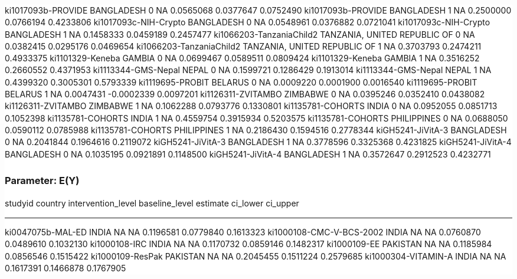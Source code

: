 ki1017093b-PROVIDE         BANGLADESH                     0                    NA                0.0565068    0.0377647   0.0752490
ki1017093b-PROVIDE         BANGLADESH                     1                    NA                0.2500000    0.0766194   0.4233806
ki1017093c-NIH-Crypto      BANGLADESH                     0                    NA                0.0548961    0.0376882   0.0721041
ki1017093c-NIH-Crypto      BANGLADESH                     1                    NA                0.1458333    0.0459189   0.2457477
ki1066203-TanzaniaChild2   TANZANIA, UNITED REPUBLIC OF   0                    NA                0.0382415    0.0295176   0.0469654
ki1066203-TanzaniaChild2   TANZANIA, UNITED REPUBLIC OF   1                    NA                0.3703793    0.2474211   0.4933375
ki1101329-Keneba           GAMBIA                         0                    NA                0.0699467    0.0589511   0.0809424
ki1101329-Keneba           GAMBIA                         1                    NA                0.3516252    0.2660552   0.4371953
ki1113344-GMS-Nepal        NEPAL                          0                    NA                0.1599721    0.1286429   0.1913014
ki1113344-GMS-Nepal        NEPAL                          1                    NA                0.4399320    0.3005301   0.5793339
ki1119695-PROBIT           BELARUS                        0                    NA                0.0009220    0.0001900   0.0016540
ki1119695-PROBIT           BELARUS                        1                    NA                0.0047431   -0.0002339   0.0097201
ki1126311-ZVITAMBO         ZIMBABWE                       0                    NA                0.0395246    0.0352410   0.0438082
ki1126311-ZVITAMBO         ZIMBABWE                       1                    NA                0.1062288    0.0793776   0.1330801
ki1135781-COHORTS          INDIA                          0                    NA                0.0952055    0.0851713   0.1052398
ki1135781-COHORTS          INDIA                          1                    NA                0.4559754    0.3915934   0.5203575
ki1135781-COHORTS          PHILIPPINES                    0                    NA                0.0688050    0.0590112   0.0785988
ki1135781-COHORTS          PHILIPPINES                    1                    NA                0.2186430    0.1594516   0.2778344
kiGH5241-JiVitA-3          BANGLADESH                     0                    NA                0.2041844    0.1964616   0.2119072
kiGH5241-JiVitA-3          BANGLADESH                     1                    NA                0.3778596    0.3325368   0.4231825
kiGH5241-JiVitA-4          BANGLADESH                     0                    NA                0.1035195    0.0921891   0.1148500
kiGH5241-JiVitA-4          BANGLADESH                     1                    NA                0.3572647    0.2912523   0.4232771


### Parameter: E(Y)


studyid                    country                        intervention_level   baseline_level     estimate    ci_lower    ci_upper
-------------------------  -----------------------------  -------------------  ---------------  ----------  ----------  ----------
ki0047075b-MAL-ED          INDIA                          NA                   NA                0.1196581   0.0779840   0.1613323
ki1000108-CMC-V-BCS-2002   INDIA                          NA                   NA                0.0760870   0.0489610   0.1032130
ki1000108-IRC              INDIA                          NA                   NA                0.1170732   0.0859146   0.1482317
ki1000109-EE               PAKISTAN                       NA                   NA                0.1185984   0.0856546   0.1515422
ki1000109-ResPak           PAKISTAN                       NA                   NA                0.2045455   0.1511224   0.2579685
ki1000304-VITAMIN-A        INDIA                          NA                   NA                0.1617391   0.1466878   0.1767905